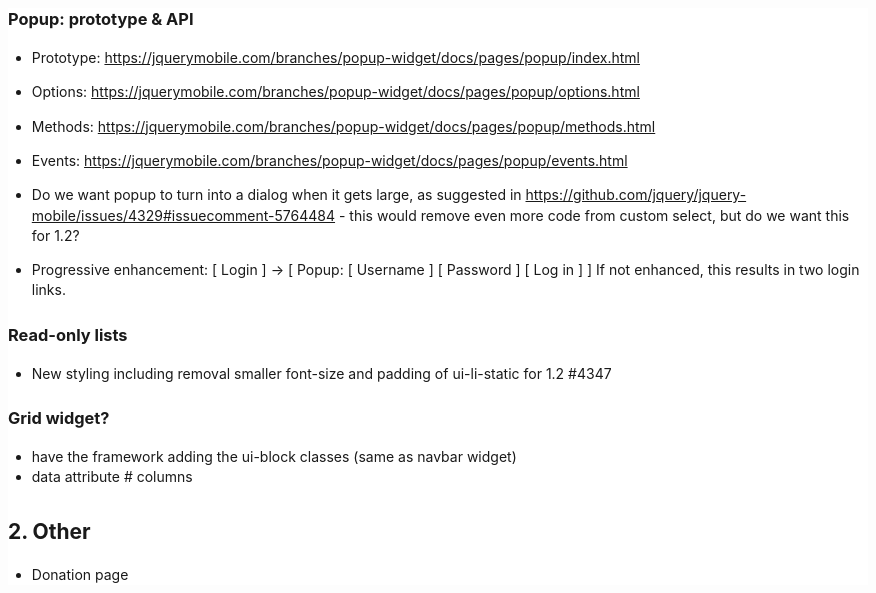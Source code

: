 ### Popup: prototype & API
* Prototype: https://jquerymobile.com/branches/popup-widget/docs/pages/popup/index.html
* Options: https://jquerymobile.com/branches/popup-widget/docs/pages/popup/options.html
* Methods: https://jquerymobile.com/branches/popup-widget/docs/pages/popup/methods.html
* Events: https://jquerymobile.com/branches/popup-widget/docs/pages/popup/events.html

* Do we want popup to turn into a dialog when it gets large, as suggested in https://github.com/jquery/jquery-mobile/issues/4329#issuecomment-5764484 - this would remove even more code from custom select, but do we want 
this for 1.2?
* Progressive enhancement: [ Login ] -> [ Popup: [ Username ] [ Password ] [ Log in ] ] If not enhanced, this results in two login links.

### Read-only lists
* New styling including removal smaller font-size and padding of ui-li-static for 1.2 #4347

### Grid widget?
* have the framework adding the ui-block classes (same as navbar widget)
* data attribute # columns

## 2. Other 
* Donation page 
